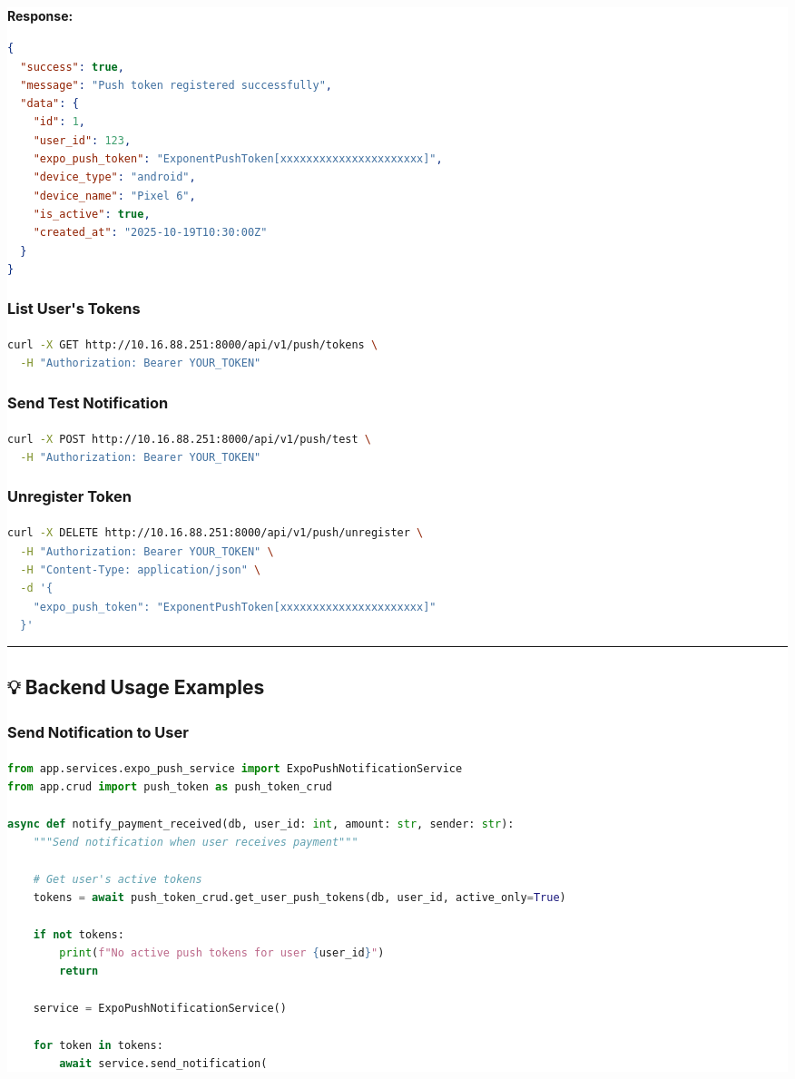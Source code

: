 **Response:**
```json
{
  "success": true,
  "message": "Push token registered successfully",
  "data": {
    "id": 1,
    "user_id": 123,
    "expo_push_token": "ExponentPushToken[xxxxxxxxxxxxxxxxxxxxxx]",
    "device_type": "android",
    "device_name": "Pixel 6",
    "is_active": true,
    "created_at": "2025-10-19T10:30:00Z"
  }
}
```

### List User's Tokens

```bash
curl -X GET http://10.16.88.251:8000/api/v1/push/tokens \
  -H "Authorization: Bearer YOUR_TOKEN"
```

### Send Test Notification

```bash
curl -X POST http://10.16.88.251:8000/api/v1/push/test \
  -H "Authorization: Bearer YOUR_TOKEN"
```

### Unregister Token

```bash
curl -X DELETE http://10.16.88.251:8000/api/v1/push/unregister \
  -H "Authorization: Bearer YOUR_TOKEN" \
  -H "Content-Type: application/json" \
  -d '{
    "expo_push_token": "ExponentPushToken[xxxxxxxxxxxxxxxxxxxxxx]"
  }'
```

---

## 💡 Backend Usage Examples

### Send Notification to User

```python
from app.services.expo_push_service import ExpoPushNotificationService
from app.crud import push_token as push_token_crud

async def notify_payment_received(db, user_id: int, amount: str, sender: str):
    """Send notification when user receives payment"""
    
    # Get user's active tokens
    tokens = await push_token_crud.get_user_push_tokens(db, user_id, active_only=True)
    
    if not tokens:
        print(f"No active push tokens for user {user_id}")
        return
    
    service = ExpoPushNotificationService()
    
    for token in tokens:
        await service.send_notification(
```